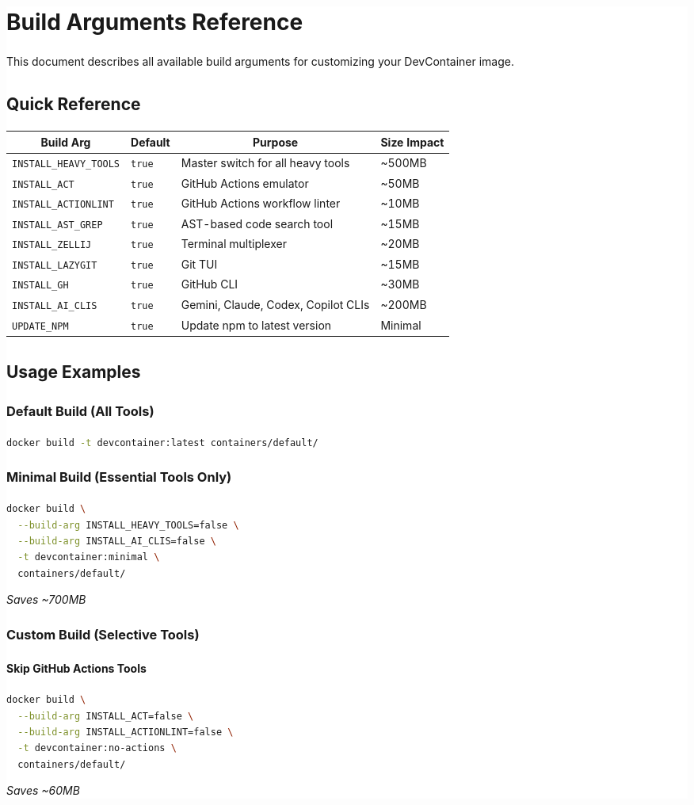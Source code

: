 # Build Arguments Reference

This document describes all available build arguments for customizing your DevContainer image.

## Quick Reference

| Build Arg | Default | Purpose | Size Impact |
|-----------|---------|---------|-------------|
| `INSTALL_HEAVY_TOOLS` | `true` | Master switch for all heavy tools | ~500MB |
| `INSTALL_ACT` | `true` | GitHub Actions emulator | ~50MB |
| `INSTALL_ACTIONLINT` | `true` | GitHub Actions workflow linter | ~10MB |
| `INSTALL_AST_GREP` | `true` | AST-based code search tool | ~15MB |
| `INSTALL_ZELLIJ` | `true` | Terminal multiplexer | ~20MB |
| `INSTALL_LAZYGIT` | `true` | Git TUI | ~15MB |
| `INSTALL_GH` | `true` | GitHub CLI | ~30MB |
| `INSTALL_AI_CLIS` | `true` | Gemini, Claude, Codex, Copilot CLIs | ~200MB |
| `UPDATE_NPM` | `true` | Update npm to latest version | Minimal |

## Usage Examples

### Default Build (All Tools)
```bash
docker build -t devcontainer:latest containers/default/
```

### Minimal Build (Essential Tools Only)
```bash
docker build \
  --build-arg INSTALL_HEAVY_TOOLS=false \
  --build-arg INSTALL_AI_CLIS=false \
  -t devcontainer:minimal \
  containers/default/
```
*Saves ~700MB*

### Custom Build (Selective Tools)

#### Skip GitHub Actions Tools
```bash
docker build \
  --build-arg INSTALL_ACT=false \
  --build-arg INSTALL_ACTIONLINT=false \
  -t devcontainer:no-actions \
  containers/default/
```
*Saves ~60MB*
